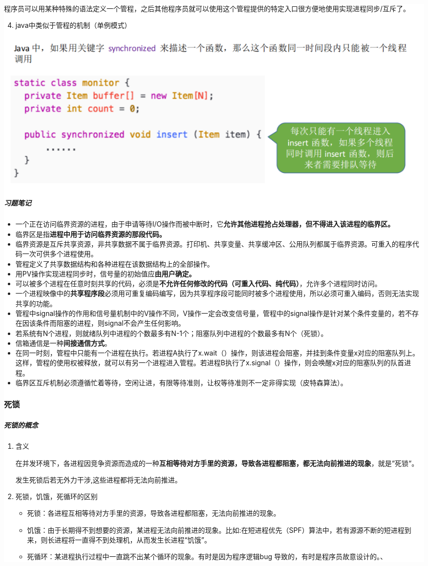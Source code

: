    程序员可以用某种特殊的语法定义一个管程，之后其他程序员就可以使用这个管程提供的特定入口很方便地使用实现进程同步/互斥了。

4. java中类似于管程的机制（单例模式）

![image-20230731193910154](操作系统.assets/image-20230731193910154.png)

##### 习题笔记

- 一个正在访问临界资源的进程，由于申请等待I/O操作而被中断时，它**允许其他进程抢占处理器，但不得进入该进程的临界区。**
- 临界区是指**进程中用于访问临界资源的那段代码。**
- 临界资源是互斥共享资源，非共享数据不属于临界资源。打印机、共享变量、共享缓冲区、公用队列都属于临界资源。可重入的程序代码一次可供多个进程使用。
- 管程定义了共享数据结构和各种进程在该数据结构上的全部操作。
- 用PV操作实现进程同步时，信号量的初始值应**由用户确定。**
- 可以被多个进程在任意时刻共享的代码，必须是**不允许任何修改的代码（可重入代码、纯代码）**，允许多个进程同时访问。
- 一个进程映像中的**共享程序段**必须用可重复编码编写，因为共享程序段可能同时被多个进程使用，所以必须可重入编码，否则无法实现共享的功能。
- 管程中signal操作的作用和信号量机制中的V操作不同，V操作一定会改变信号量，管程中的signal操作是针对某个条件变量的，若不存在因该条件而阻塞的进程，则signal不会产生任何影响。
- 若系统有N个进程，则就绪队列中进程的个数最多有N-1个；阻塞队列中进程的个数最多有N个（死锁）。
- 信箱通信是一种**间接通信方式**。
- 在同一时刻，管程中只能有一个进程在执行。若进程A执行了x.wait（）操作，则该进程会阻塞，并挂到条件变量x对应的阻塞队列上。这样，管程的使用权被释放，就可以有另一个进程进入管程。若进程B执行了x.signal（）操作，则会唤醒x对应的阻塞队列的队首进程。
- 临界区互斥机制必须遵循忙着等待，空闲让进，有限等待准则，让权等待准则不一定非得实现（皮特森算法）。

### 死锁

##### 死锁的概念

1. 含义

   在并发环境下，各进程因竞争资源而造成的一种**互相等待对方手里的资源，导致各进程都阻塞，都无法向前推进的现象**，就是“死锁“。

   发生死锁后若无外力干涉,这些进程都将无法向前推进。

2. 死锁，饥饿，死循环的区别

   - 死锁：各进程互相等待对方手里的资源，导致各进程都阻塞，无法向前推进的现象。

   - 饥饿：由于长期得不到想要的资源，某进程无法向前推进的现象。比如:在短进程优先（SPF）算法中，若有源源不断的短进程到来，则长进程将一直得不到处理机，从而发生长进程“饥饿”。

   - 死循环：某进程执行过程中一直跳不出某个循环的现象。有时是因为程序逻辑bug 导致的，有时是程序员故意设计的。、
